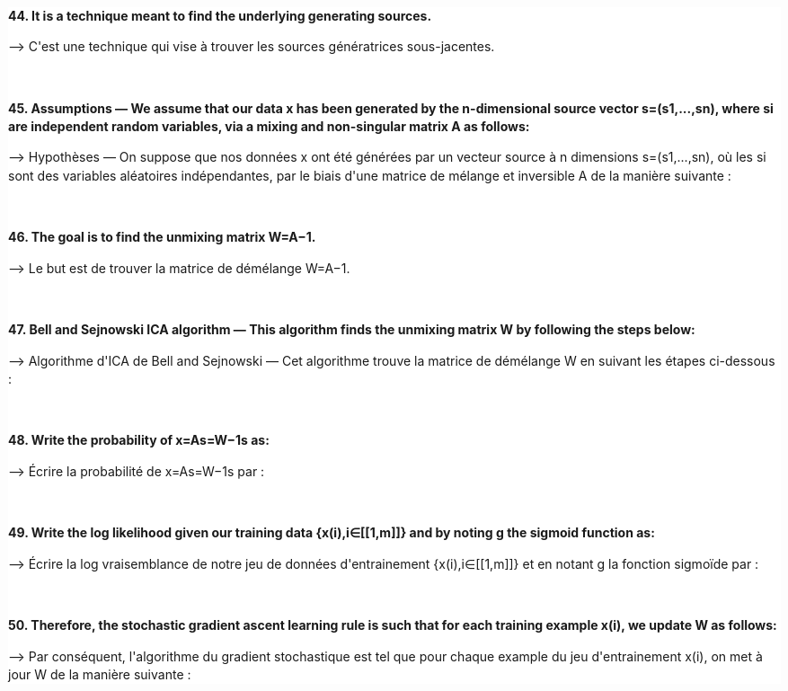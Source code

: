 **44. It is a technique meant to find the underlying generating sources.**

&#10230; C'est une technique qui vise à trouver les sources génératrices sous-jacentes.

<br>

**45. Assumptions ― We assume that our data x has been generated by the n-dimensional source vector s=(s1,...,sn), where si are independent random variables, via a mixing and non-singular matrix A as follows:**

&#10230; Hypothèses ― On suppose que nos données x ont été générées par un vecteur source à n dimensions s=(s1,...,sn), où les si sont des variables aléatoires indépendantes, par le biais d'une matrice de mélange et inversible A de la manière suivante : 

<br>

**46. The goal is to find the unmixing matrix W=A−1.**

&#10230; Le but est de trouver la matrice de démélange W=A−1.

<br>

**47. Bell and Sejnowski ICA algorithm ― This algorithm finds the unmixing matrix W by following the steps below:**

&#10230; Algorithme d'ICA de Bell and Sejnowski ― Cet algorithme trouve la matrice de démélange W en suivant les étapes ci-dessous :

<br>

**48. Write the probability of x=As=W−1s as:**

&#10230; Écrire la probabilité de x=As=W−1s par :

<br>

**49. Write the log likelihood given our training data {x(i),i∈[[1,m]]} and by noting g the sigmoid function as:**

&#10230; Écrire la log vraisemblance de notre jeu de données d'entrainement {x(i),i∈[[1,m]]} et en notant g la fonction sigmoïde par :

<br>

**50. Therefore, the stochastic gradient ascent learning rule is such that for each training example x(i), we update W as follows:**

&#10230; Par conséquent, l'algorithme du gradient stochastique est tel que pour chaque example du jeu d'entrainement x(i), on met à jour W de la manière suivante :

